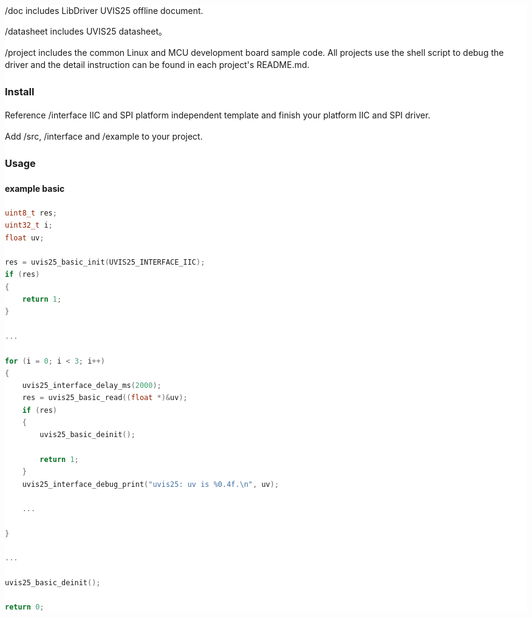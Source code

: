 /doc includes LibDriver UVIS25 offline document.

/datasheet includes UVIS25 datasheet。

/project includes the common Linux and MCU development board sample code. All projects use the shell script to debug the driver and the detail instruction can be found in each project's README.md.

### Install

Reference /interface IIC and SPI platform independent template and finish your platform IIC and SPI driver.

Add /src, /interface and /example to your project.

### Usage

#### example basic

```C
uint8_t res;
uint32_t i;
float uv;

res = uvis25_basic_init(UVIS25_INTERFACE_IIC);
if (res)
{
    return 1;
}

...

for (i = 0; i < 3; i++)
{
    uvis25_interface_delay_ms(2000);
    res = uvis25_basic_read((float *)&uv);
    if (res)
    {
        uvis25_basic_deinit();

        return 1;
    }
    uvis25_interface_debug_print("uvis25: uv is %0.4f.\n", uv);
    
    ...
    
}

...

uvis25_basic_deinit();

return 0;
```
